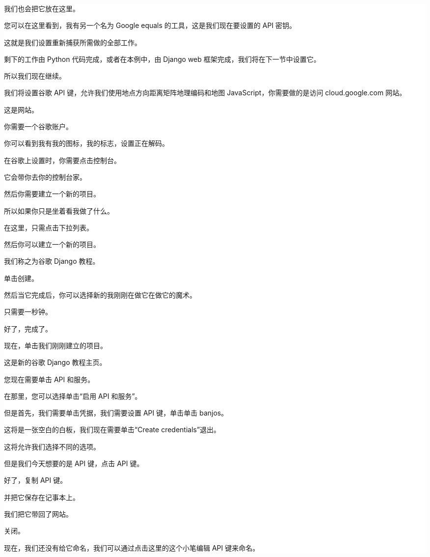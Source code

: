 我们也会把它放在这里。

您可以在这里看到，我有另一个名为 Google equals 的工具，这是我们现在要设置的 API 密钥。

这就是我们设置重新捕获所需做的全部工作。

剩下的工作由 Python 代码完成，或者在本例中，由 Django web 框架完成，我们将在下一节中设置它。

所以我们现在继续。

我们将设置谷歌 API 键，允许我们使用地点方向距离矩阵地理编码和地图 JavaScript，你需要做的是访问 cloud.google.com 网站。

这是网站。

你需要一个谷歌账户。

你可以看到我有我的图标，我的标志，设置正在解码。

在谷歌上设置时，你需要点击控制台。

它会带你去你的控制台家。

然后你需要建立一个新的项目。

所以如果你只是坐着看我做了什么。

在这里，只需点击下拉列表。

然后你可以建立一个新的项目。

我们称之为谷歌 Django 教程。

单击创建。

然后当它完成后，你可以选择新的我刚刚在做它在做它的魔术。

只需要一秒钟。

好了，完成了。

现在，单击我们刚刚建立的项目。

这是新的谷歌 Django 教程主页。

您现在需要单击 API 和服务。

在那里，您可以选择单击“启用 API 和服务”。

但是首先，我们需要单击凭据，我们需要设置 API 键，单击单击 banjos。

这将是一张空白的白板，我们现在需要单击“Create credentials”退出。

这将允许我们选择不同的选项。

但是我们今天想要的是 API 键，点击 API 键。

好了，复制 API 键。

并把它保存在记事本上。

我们把它带回了网站。

关闭。

现在，我们还没有给它命名，我们可以通过点击这里的这个小笔编辑 API 键来命名。
